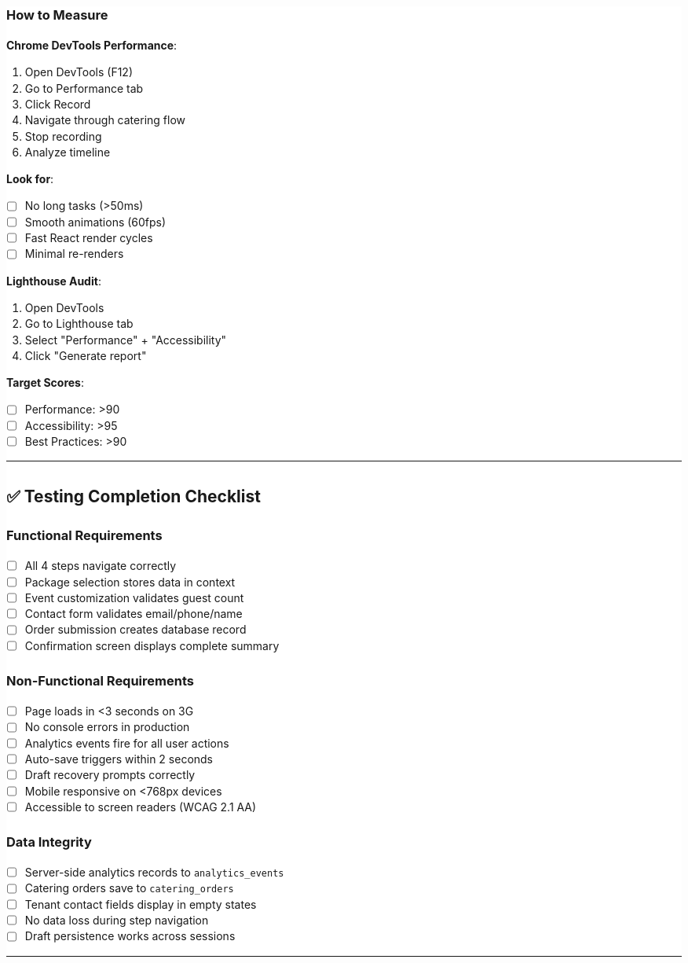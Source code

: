 ### How to Measure

**Chrome DevTools Performance**:
1. Open DevTools (F12)
2. Go to Performance tab
3. Click Record
4. Navigate through catering flow
5. Stop recording
6. Analyze timeline

**Look for**:
- [ ] No long tasks (>50ms)
- [ ] Smooth animations (60fps)
- [ ] Fast React render cycles
- [ ] Minimal re-renders

**Lighthouse Audit**:
1. Open DevTools
2. Go to Lighthouse tab
3. Select "Performance" + "Accessibility"
4. Click "Generate report"

**Target Scores**:
- [ ] Performance: >90
- [ ] Accessibility: >95
- [ ] Best Practices: >90

---

## ✅ Testing Completion Checklist

### Functional Requirements
- [ ] All 4 steps navigate correctly
- [ ] Package selection stores data in context
- [ ] Event customization validates guest count
- [ ] Contact form validates email/phone/name
- [ ] Order submission creates database record
- [ ] Confirmation screen displays complete summary

### Non-Functional Requirements
- [ ] Page loads in <3 seconds on 3G
- [ ] No console errors in production
- [ ] Analytics events fire for all user actions
- [ ] Auto-save triggers within 2 seconds
- [ ] Draft recovery prompts correctly
- [ ] Mobile responsive on <768px devices
- [ ] Accessible to screen readers (WCAG 2.1 AA)

### Data Integrity
- [ ] Server-side analytics records to `analytics_events`
- [ ] Catering orders save to `catering_orders`
- [ ] Tenant contact fields display in empty states
- [ ] No data loss during step navigation
- [ ] Draft persistence works across sessions

---